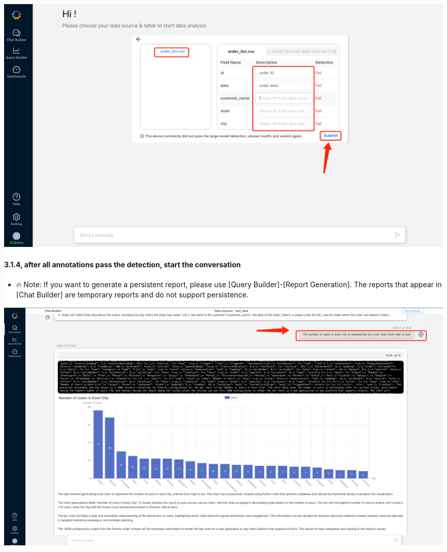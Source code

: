 ![doc.png](img/doc_5.png)

#### 3.1.4, after all annotations pass the detection, start the conversation

- 🔥 Note: If you want to generate a persistent report, please use [Query Builder]-[Report Generation]. The reports that
  appear in [Chat Builder] are temporary reports and do not support persistence.

![doc.png](img/doc_6.png)
